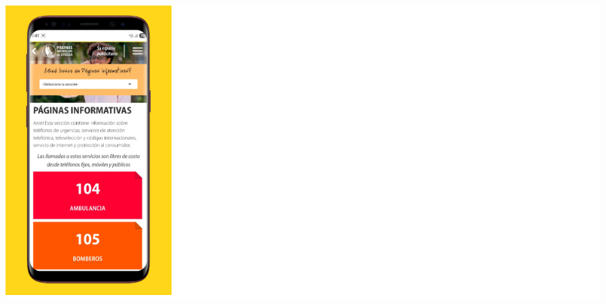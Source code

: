   <img src="../../../images/yellow_pages/3_informative_pages.png" width="240" style="margin-right: 5px;" alt="Informative pages screen"/>